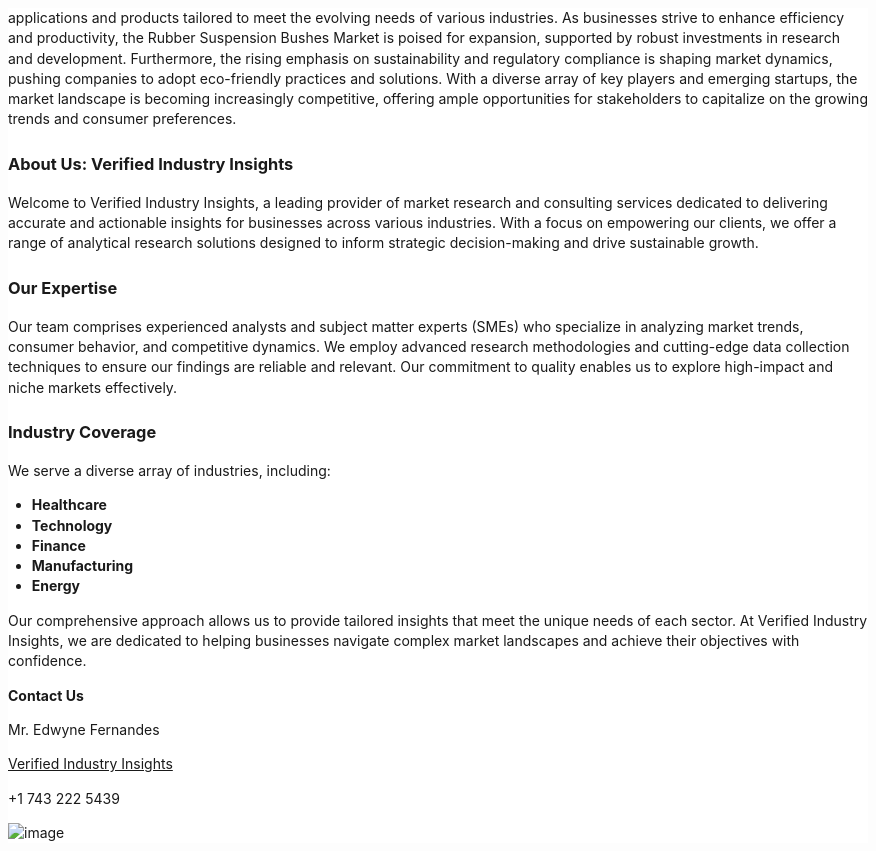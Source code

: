 applications and products tailored to meet the evolving needs of various industries. As businesses strive to enhance efficiency and productivity, the Rubber Suspension Bushes  Market is poised for expansion, supported by robust investments in research and development. Furthermore, the rising emphasis on sustainability and regulatory compliance is shaping market dynamics, pushing companies to adopt eco-friendly practices and solutions. With a diverse array of key players and emerging startups, the market landscape is becoming increasingly competitive, offering ample opportunities for stakeholders to capitalize on the growing trends and consumer preferences.</p><h3>About Us: Verified Industry Insights</h3><p>Welcome to Verified Industry Insights, a leading provider of market research and consulting services dedicated to delivering accurate and actionable insights for businesses across various industries. With a focus on empowering our clients, we offer a range of analytical research solutions designed to inform strategic decision-making and drive sustainable growth.</p><h3>Our Expertise</h3><p>Our team comprises experienced analysts and subject matter experts (SMEs) who specialize in analyzing market trends, consumer behavior, and competitive dynamics. We employ advanced research methodologies and cutting-edge data collection techniques to ensure our findings are reliable and relevant. Our commitment to quality enables us to explore high-impact and niche markets effectively.</p><h3>Industry Coverage</h3><p>We serve a diverse array of industries, including:</p><ul><li><strong>Healthcare</strong></li><li><strong>Technology</strong></li><li><strong>Finance</strong></li><li><strong>Manufacturing</strong></li><li><strong>Energy</strong></li></ul><p>Our comprehensive approach allows us to provide tailored insights that meet the unique needs of each sector. At Verified Industry Insights, we are dedicated to helping businesses navigate complex market landscapes and achieve their objectives with confidence.</p><p><strong>Contact Us</strong></p><p>Mr. Edwyne Fernandes</p><p><a href="https://www.verifiedindustryinsights.com/">Verified Industry Insights</a></p><p>+1 743 222 5439</p>
![image](https://github.com/user-attachments/assets/fffb5676-36d4-4b62-b929-c6d8b601044c)
